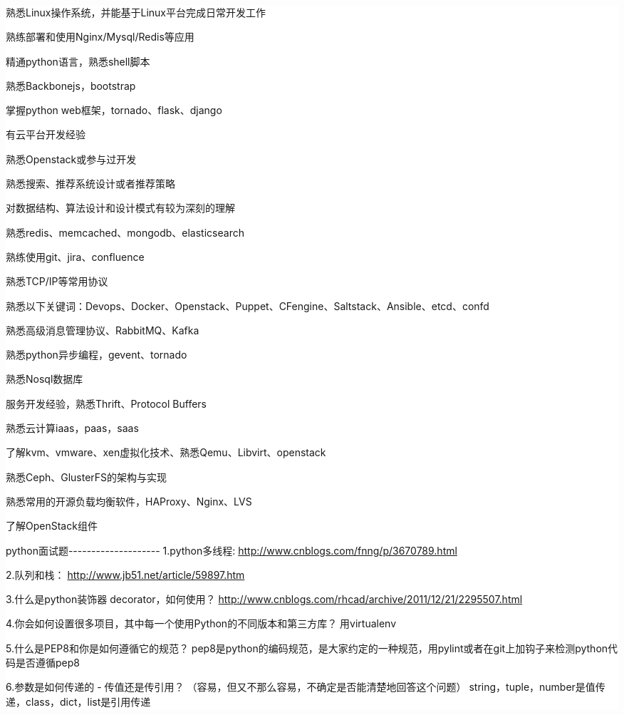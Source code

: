  熟悉Linux操作系统，并能基于Linux平台完成日常开发工作
 
 熟练部署和使用Nginx/Mysql/Redis等应用
 
 精通python语言，熟悉shell脚本
 
 熟悉Backbonejs，bootstrap
 
 掌握python web框架，tornado、flask、django
 
 有云平台开发经验
 
 熟悉Openstack或参与过开发
 
 熟悉搜索、推荐系统设计或者推荐策略
 
 对数据结构、算法设计和设计模式有较为深刻的理解
 
 熟悉redis、memcached、mongodb、elasticsearch
 
 熟练使用git、jira、confluence
 
 熟悉TCP/IP等常用协议
 
 熟悉以下关键词：Devops、Docker、Openstack、Puppet、CFengine、Saltstack、Ansible、etcd、confd
 
 熟悉高级消息管理协议、RabbitMQ、Kafka
 
 熟悉python异步编程，gevent、tornado
 
 熟悉Nosql数据库
 
 服务开发经验，熟悉Thrift、Protocol Buffers
 
 熟悉云计算iaas，paas，saas
 
了解kvm、vmware、xen虚拟化技术、熟悉Qemu、Libvirt、openstack

 熟悉Ceph、GlusterFS的架构与实现
 
 熟悉常用的开源负载均衡软件，HAProxy、Nginx、LVS
 
 了解OpenStack组件


python面试题--------------------
1.python多线程:
http://www.cnblogs.com/fnng/p/3670789.html

2.队列和栈：
http://www.jb51.net/article/59897.htm

3.什么是python装饰器 decorator，如何使用？
http://www.cnblogs.com/rhcad/archive/2011/12/21/2295507.html

4.你会如何​​设置很多项目，其中每一个使用Python的不同版本和第三方库？
用virtualenv

5.什么是PEP8和你是如何遵循它的规范？
pep8是python的编码规范，是大家约定的一种规范，用pylint或者在git上加钩子来检测python代码是否遵循pep8

6.参数是如何传递的 - 传值还是传引用？ （容易，但又不那么容易，不确定是否能清楚地回答这个问题） 
string，tuple，number是值传递，class，dict，list是引用传递
